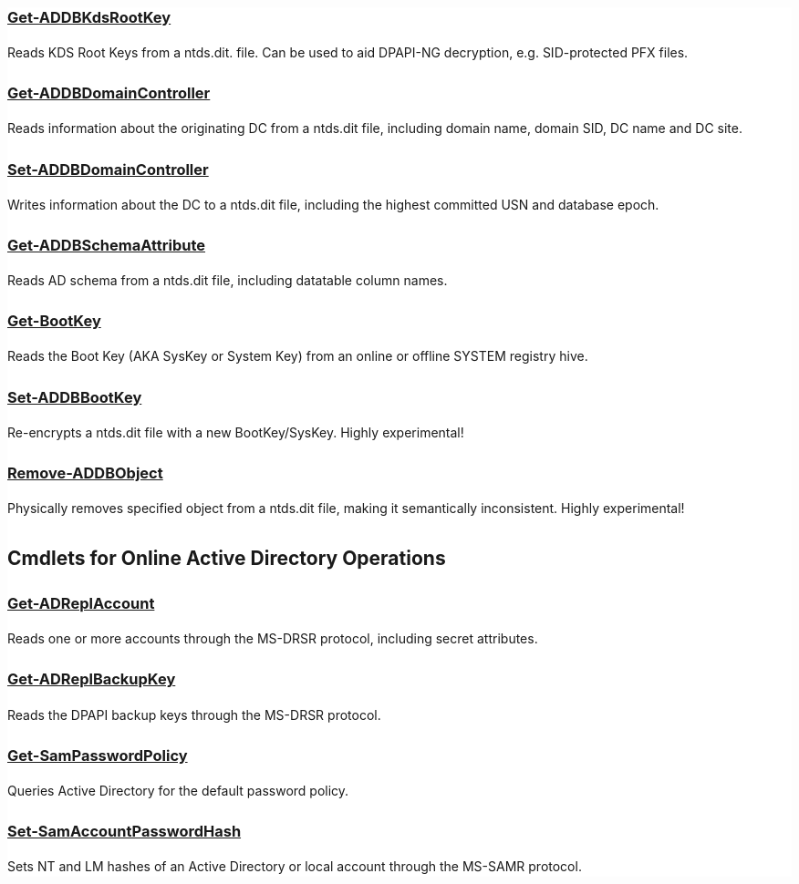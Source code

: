 ### [Get-ADDBKdsRootKey](Get-ADDBKdsRootKey.md#get-addbkdsrootkey)
Reads KDS Root Keys from a ntds.dit. file. Can be used to aid DPAPI-NG decryption, e.g. SID-protected PFX files.

### [Get-ADDBDomainController](Get-ADDBDomainController.md#get-addbdomaincontroller)
Reads information about the originating DC from a ntds.dit file, including domain name, domain SID, DC name and DC site.

### [Set-ADDBDomainController](Set-ADDBDomainController.md#set-addbdomaincontroller)
Writes information about the DC to a ntds.dit file, including the highest committed USN and database epoch.

### [Get-ADDBSchemaAttribute](Get-ADDBSchemaAttribute.md#get-addbschemaattribute)
Reads AD schema from a ntds.dit file, including datatable column names.

### [Get-BootKey](Get-BootKey.md#get-bootkey)
Reads the Boot Key (AKA SysKey or System Key) from an online or offline SYSTEM registry hive.

### [Set-ADDBBootKey](Set-ADDBBootKey.md#set-addbbootkey)
Re-encrypts a ntds.dit file with a new BootKey/SysKey. Highly experimental!

### [Remove-ADDBObject](Remove-ADDBObject.md#remove-addbobject)
Physically removes specified object from a ntds.dit file, making it semantically inconsistent. Highly experimental!

## Cmdlets for Online Active Directory Operations

### [Get-ADReplAccount](Get-ADReplAccount.md#get-adreplaccount)
Reads one or more accounts through the MS-DRSR protocol, including secret attributes.

### [Get-ADReplBackupKey](Get-ADReplBackupKey.md#get-adreplbackupkey)
Reads the DPAPI backup keys through the MS-DRSR protocol.

### [Get-SamPasswordPolicy](Get-SamPasswordPolicy.md#get-sampasswordpolicy)
Queries Active Directory for the default password policy.

### [Set-SamAccountPasswordHash](Set-SamAccountPasswordHash.md#set-samaccountpasswordhash)
Sets NT and LM hashes of an Active Directory or local account through the MS-SAMR protocol.
